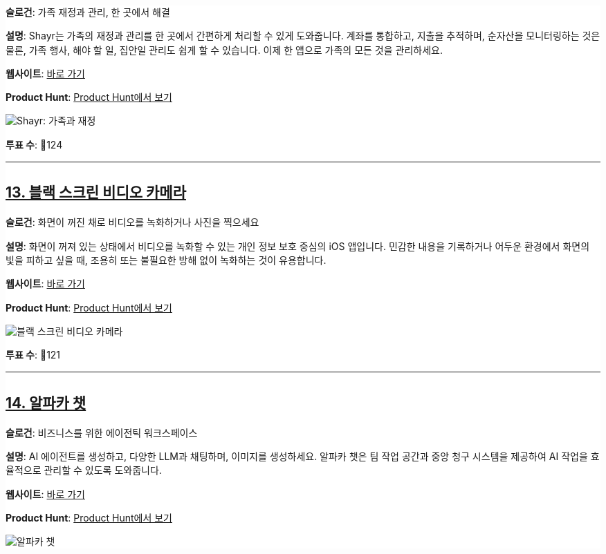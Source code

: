**슬로건**: 가족 재정과 관리, 한 곳에서 해결

**설명**: Shayr는 가족의 재정과 관리를 한 곳에서 간편하게 처리할 수 있게 도와줍니다. 계좌를 통합하고, 지출을 추적하며, 순자산을 모니터링하는 것은 물론, 가족 행사, 해야 할 일, 집안일 관리도 쉽게 할 수 있습니다. 이제 한 앱으로 가족의 모든 것을 관리하세요.

**웹사이트**: [바로 가기](https://www.producthunt.com/r/FSBU2MZUY3CTVR?utm_campaign=producthunt-api&utm_medium=api-v2&utm_source=Application%3A+genexis+%28ID%3A+133272%29)

**Product Hunt**: [Product Hunt에서 보기](https://www.producthunt.com/posts/shayr-family-and-finances?utm_campaign=producthunt-api&utm_medium=api-v2&utm_source=Application%3A+genexis+%28ID%3A+133272%29)


![Shayr: 가족과 재정]()


**투표 수**: 🔺124

---
## [13. 블랙 스크린 비디오 카메라](https://www.producthunt.com/posts/black-screen-video-camera?utm_campaign=producthunt-api&utm_medium=api-v2&utm_source=Application%3A+genexis+%28ID%3A+133272%29)

**슬로건**: 화면이 꺼진 채로 비디오를 녹화하거나 사진을 찍으세요

**설명**: 화면이 꺼져 있는 상태에서 비디오를 녹화할 수 있는 개인 정보 보호 중심의 iOS 앱입니다. 민감한 내용을 기록하거나 어두운 환경에서 화면의 빛을 피하고 싶을 때, 조용히 또는 불필요한 방해 없이 녹화하는 것이 유용합니다.

**웹사이트**: [바로 가기](https://www.producthunt.com/r/MGUFALXYTOUEML?utm_campaign=producthunt-api&utm_medium=api-v2&utm_source=Application%3A+genexis+%28ID%3A+133272%29)

**Product Hunt**: [Product Hunt에서 보기](https://www.producthunt.com/posts/black-screen-video-camera?utm_campaign=producthunt-api&utm_medium=api-v2&utm_source=Application%3A+genexis+%28ID%3A+133272%29)


![블랙 스크린 비디오 카메라]() 

**투표 수**: 🔺121

---
## [14. 알파카 챗](https://www.producthunt.com/posts/alpaca-chat?utm_campaign=producthunt-api&utm_medium=api-v2&utm_source=Application%3A+genexis+%28ID%3A+133272%29)

**슬로건**: 비즈니스를 위한 에이전틱 워크스페이스

**설명**: AI 에이전트를 생성하고, 다양한 LLM과 채팅하며, 이미지를 생성하세요. 알파카 챗은 팀 작업 공간과 중앙 청구 시스템을 제공하여 AI 작업을 효율적으로 관리할 수 있도록 도와줍니다.

**웹사이트**: [바로 가기](https://www.producthunt.com/r/H6ISWJVOFGM7XG?utm_campaign=producthunt-api&utm_medium=api-v2&utm_source=Application%3A+genexis+%28ID%3A+133272%29)

**Product Hunt**: [Product Hunt에서 보기](https://www.producthunt.com/posts/alpaca-chat?utm_campaign=producthunt-api&utm_medium=api-v2&utm_source=Application%3A+genexis+%28ID%3A+133272%29)

![알파카 챗]()
